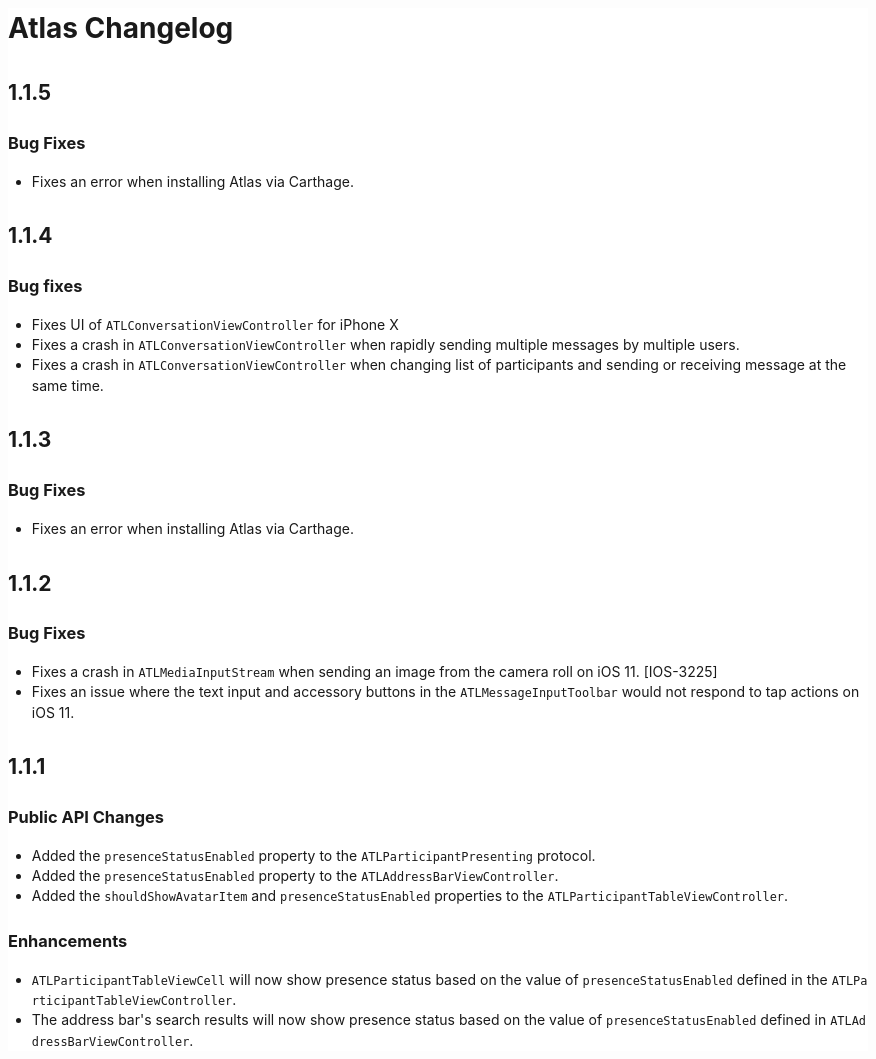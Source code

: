 # Atlas Changelog

## 1.1.5

### Bug Fixes

* Fixes an error when installing Atlas via Carthage.

## 1.1.4

### Bug fixes

* Fixes UI of `ATLConversationViewController` for iPhone X
* Fixes a crash in `ATLConversationViewController` when rapidly sending multiple messages by multiple users.
* Fixes a crash in `ATLConversationViewController` when changing list of participants and sending or receiving message at the same time.

## 1.1.3

### Bug Fixes

* Fixes an error when installing Atlas via Carthage.

## 1.1.2

### Bug Fixes

* Fixes a crash in `ATLMediaInputStream` when sending an image from the camera roll on iOS 11. [IOS-3225]
* Fixes an issue where the text input and accessory buttons in the `ATLMessageInputToolbar` would not respond to tap actions on iOS 11.

## 1.1.1

### Public API Changes

* Added the `presenceStatusEnabled` property to the `ATLParticipantPresenting` protocol.
* Added the `presenceStatusEnabled` property to the `ATLAddressBarViewController`.
* Added the `shouldShowAvatarItem` and `presenceStatusEnabled` properties to the `ATLParticipantTableViewController`.

### Enhancements

* `ATLParticipantTableViewCell` will now show presence status based on the value of `presenceStatusEnabled` defined in the `ATLParticipantTableViewController`.
* The address bar's search results will now show presence status based on the value of `presenceStatusEnabled` defined in `ATLAddressBarViewController`.
